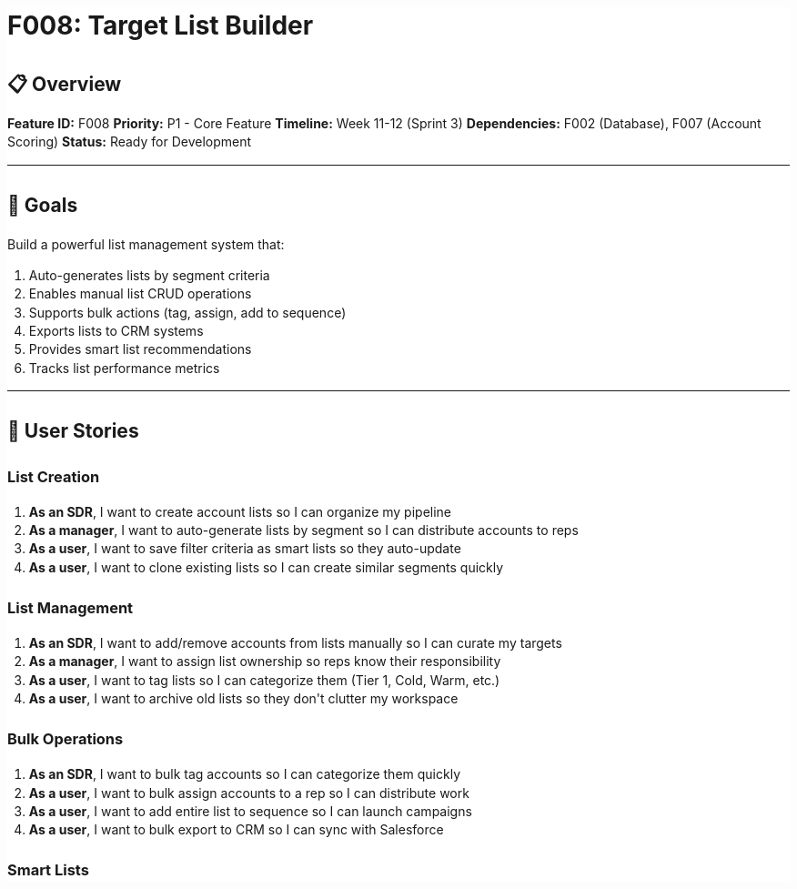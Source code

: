 # F008: Target List Builder

## 📋 Overview

**Feature ID:** F008
**Priority:** P1 - Core Feature
**Timeline:** Week 11-12 (Sprint 3)
**Dependencies:** F002 (Database), F007 (Account Scoring)
**Status:** Ready for Development

---

## 🎯 Goals

Build a powerful list management system that:

1. Auto-generates lists by segment criteria
2. Enables manual list CRUD operations
3. Supports bulk actions (tag, assign, add to sequence)
4. Exports lists to CRM systems
5. Provides smart list recommendations
6. Tracks list performance metrics

---

## 👥 User Stories

### List Creation

1. **As an SDR**, I want to create account lists so I can organize my pipeline
2. **As a manager**, I want to auto-generate lists by segment so I can distribute accounts to reps
3. **As a user**, I want to save filter criteria as smart lists so they auto-update
4. **As a user**, I want to clone existing lists so I can create similar segments quickly

### List Management

1. **As an SDR**, I want to add/remove accounts from lists manually so I can curate my targets
2. **As a manager**, I want to assign list ownership so reps know their responsibility
3. **As a user**, I want to tag lists so I can categorize them (Tier 1, Cold, Warm, etc.)
4. **As a user**, I want to archive old lists so they don't clutter my workspace

### Bulk Operations

1. **As an SDR**, I want to bulk tag accounts so I can categorize them quickly
2. **As a user**, I want to bulk assign accounts to a rep so I can distribute work
3. **As a user**, I want to add entire list to sequence so I can launch campaigns
4. **As a user**, I want to bulk export to CRM so I can sync with Salesforce

### Smart Lists
